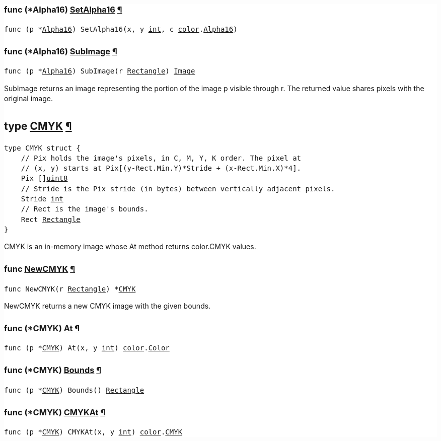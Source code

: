 
<h3 id="Alpha16.SetAlpha16">func (*Alpha16) <a href="//github.com/golang/go/blob/2ea7d3461bb41d0ae12b56ee52d43314bcdb97f9/src/image/image.go#L606">SetAlpha16</a>
    <a href="#Alpha16.SetAlpha16">¶</a></h3>
<pre>func (p *<a href="#Alpha16">Alpha16</a>) SetAlpha16(x, y <a href="/builtin/#int">int</a>, c <a href="/image/color/">color</a>.<a href="/image/color/#Alpha16">Alpha16</a>)</pre>


<h3 id="Alpha16.SubImage">func (*Alpha16) <a href="//github.com/golang/go/blob/2ea7d3461bb41d0ae12b56ee52d43314bcdb97f9/src/image/image.go#L617">SubImage</a>
    <a href="#Alpha16.SubImage">¶</a></h3>
<pre>func (p *<a href="#Alpha16">Alpha16</a>) SubImage(r <a href="#Rectangle">Rectangle</a>) <a href="#Image">Image</a></pre>

SubImage returns an image representing the portion of the image p visible
through r. The returned value shares pixels with the original image.

<h2 id="CMYK">type <a href="//github.com/golang/go/blob/2ea7d3461bb41d0ae12b56ee52d43314bcdb97f9/src/image/image.go#L820">CMYK</a>
    <a href="#CMYK">¶</a></h2>
<pre>type CMYK struct {
<span id="CMYK.Pix"></span>    <span class="comment">// Pix holds the image&#39;s pixels, in C, M, Y, K order. The pixel at</span>
    <span class="comment">// (x, y) starts at Pix[(y-Rect.Min.Y)*Stride + (x-Rect.Min.X)*4].</span>
    Pix []<a href="/builtin/#uint8">uint8</a>
<span id="CMYK.Stride"></span>    <span class="comment">// Stride is the Pix stride (in bytes) between vertically adjacent pixels.</span>
    Stride <a href="/builtin/#int">int</a>
<span id="CMYK.Rect"></span>    <span class="comment">// Rect is the image&#39;s bounds.</span>
    Rect <a href="#Rectangle">Rectangle</a>
}</pre>

CMYK is an in-memory image whose At method returns color.CMYK values.

<h3 id="NewCMYK">func <a href="//github.com/golang/go/blob/2ea7d3461bb41d0ae12b56ee52d43314bcdb97f9/src/image/image.go#L899">NewCMYK</a>
    <a href="#NewCMYK">¶</a></h3>
<pre>func NewCMYK(r <a href="#Rectangle">Rectangle</a>) *<a href="#CMYK">CMYK</a></pre>

NewCMYK returns a new CMYK image with the given bounds.

<h3 id="CMYK.At">func (*CMYK) <a href="//github.com/golang/go/blob/2ea7d3461bb41d0ae12b56ee52d43314bcdb97f9/src/image/image.go#L834">At</a>
    <a href="#CMYK.At">¶</a></h3>
<pre>func (p *<a href="#CMYK">CMYK</a>) At(x, y <a href="/builtin/#int">int</a>) <a href="/image/color/">color</a>.<a href="/image/color/#Color">Color</a></pre>


<h3 id="CMYK.Bounds">func (*CMYK) <a href="//github.com/golang/go/blob/2ea7d3461bb41d0ae12b56ee52d43314bcdb97f9/src/image/image.go#L832">Bounds</a>
    <a href="#CMYK.Bounds">¶</a></h3>
<pre>func (p *<a href="#CMYK">CMYK</a>) Bounds() <a href="#Rectangle">Rectangle</a></pre>


<h3 id="CMYK.CMYKAt">func (*CMYK) <a href="//github.com/golang/go/blob/2ea7d3461bb41d0ae12b56ee52d43314bcdb97f9/src/image/image.go#L838">CMYKAt</a>
    <a href="#CMYK.CMYKAt">¶</a></h3>
<pre>func (p *<a href="#CMYK">CMYK</a>) CMYKAt(x, y <a href="/builtin/#int">int</a>) <a href="/image/color/">color</a>.<a href="/image/color/#CMYK">CMYK</a></pre>
